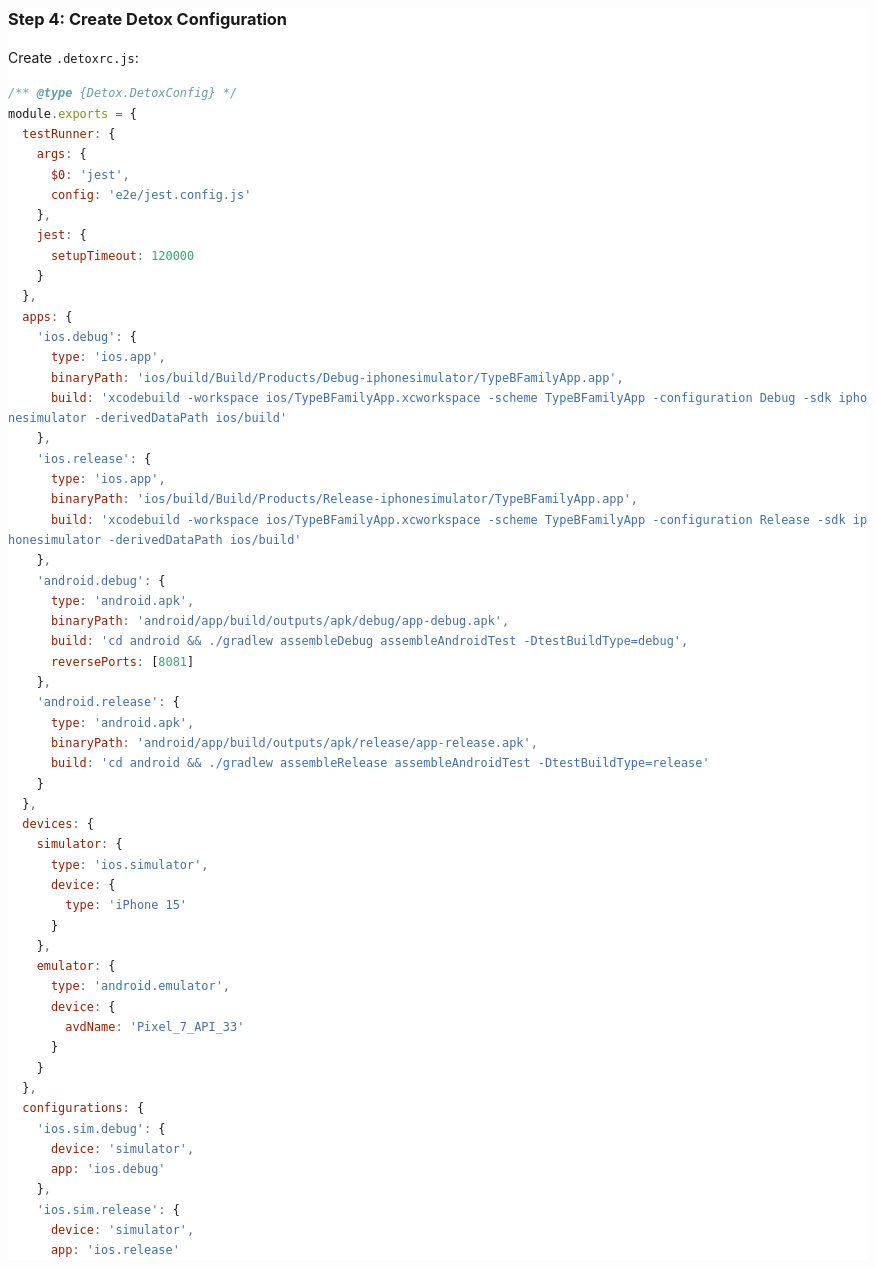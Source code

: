 ```json
```

### Step 4: Create Detox Configuration
Create `.detoxrc.js`:
```javascript
/** @type {Detox.DetoxConfig} */
module.exports = {
  testRunner: {
    args: {
      $0: 'jest',
      config: 'e2e/jest.config.js'
    },
    jest: {
      setupTimeout: 120000
    }
  },
  apps: {
    'ios.debug': {
      type: 'ios.app',
      binaryPath: 'ios/build/Build/Products/Debug-iphonesimulator/TypeBFamilyApp.app',
      build: 'xcodebuild -workspace ios/TypeBFamilyApp.xcworkspace -scheme TypeBFamilyApp -configuration Debug -sdk iphonesimulator -derivedDataPath ios/build'
    },
    'ios.release': {
      type: 'ios.app',
      binaryPath: 'ios/build/Build/Products/Release-iphonesimulator/TypeBFamilyApp.app',
      build: 'xcodebuild -workspace ios/TypeBFamilyApp.xcworkspace -scheme TypeBFamilyApp -configuration Release -sdk iphonesimulator -derivedDataPath ios/build'
    },
    'android.debug': {
      type: 'android.apk',
      binaryPath: 'android/app/build/outputs/apk/debug/app-debug.apk',
      build: 'cd android && ./gradlew assembleDebug assembleAndroidTest -DtestBuildType=debug',
      reversePorts: [8081]
    },
    'android.release': {
      type: 'android.apk',
      binaryPath: 'android/app/build/outputs/apk/release/app-release.apk',
      build: 'cd android && ./gradlew assembleRelease assembleAndroidTest -DtestBuildType=release'
    }
  },
  devices: {
    simulator: {
      type: 'ios.simulator',
      device: {
        type: 'iPhone 15'
      }
    },
    emulator: {
      type: 'android.emulator',
      device: {
        avdName: 'Pixel_7_API_33'
      }
    }
  },
  configurations: {
    'ios.sim.debug': {
      device: 'simulator',
      app: 'ios.debug'
    },
    'ios.sim.release': {
      device: 'simulator',
      app: 'ios.release'
```